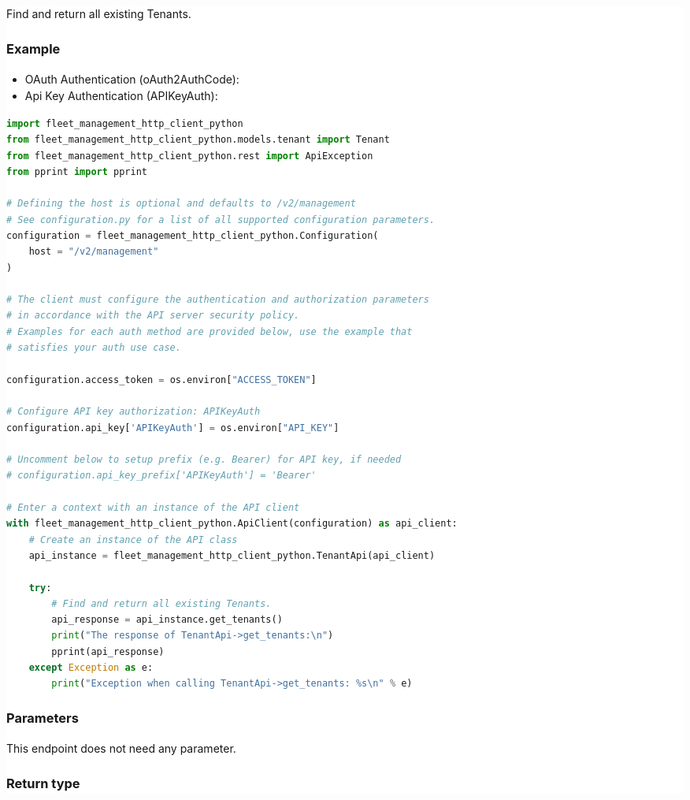 Find and return all existing Tenants.

### Example

* OAuth Authentication (oAuth2AuthCode):
* Api Key Authentication (APIKeyAuth):

```python
import fleet_management_http_client_python
from fleet_management_http_client_python.models.tenant import Tenant
from fleet_management_http_client_python.rest import ApiException
from pprint import pprint

# Defining the host is optional and defaults to /v2/management
# See configuration.py for a list of all supported configuration parameters.
configuration = fleet_management_http_client_python.Configuration(
    host = "/v2/management"
)

# The client must configure the authentication and authorization parameters
# in accordance with the API server security policy.
# Examples for each auth method are provided below, use the example that
# satisfies your auth use case.

configuration.access_token = os.environ["ACCESS_TOKEN"]

# Configure API key authorization: APIKeyAuth
configuration.api_key['APIKeyAuth'] = os.environ["API_KEY"]

# Uncomment below to setup prefix (e.g. Bearer) for API key, if needed
# configuration.api_key_prefix['APIKeyAuth'] = 'Bearer'

# Enter a context with an instance of the API client
with fleet_management_http_client_python.ApiClient(configuration) as api_client:
    # Create an instance of the API class
    api_instance = fleet_management_http_client_python.TenantApi(api_client)

    try:
        # Find and return all existing Tenants.
        api_response = api_instance.get_tenants()
        print("The response of TenantApi->get_tenants:\n")
        pprint(api_response)
    except Exception as e:
        print("Exception when calling TenantApi->get_tenants: %s\n" % e)
```



### Parameters

This endpoint does not need any parameter.

### Return type
